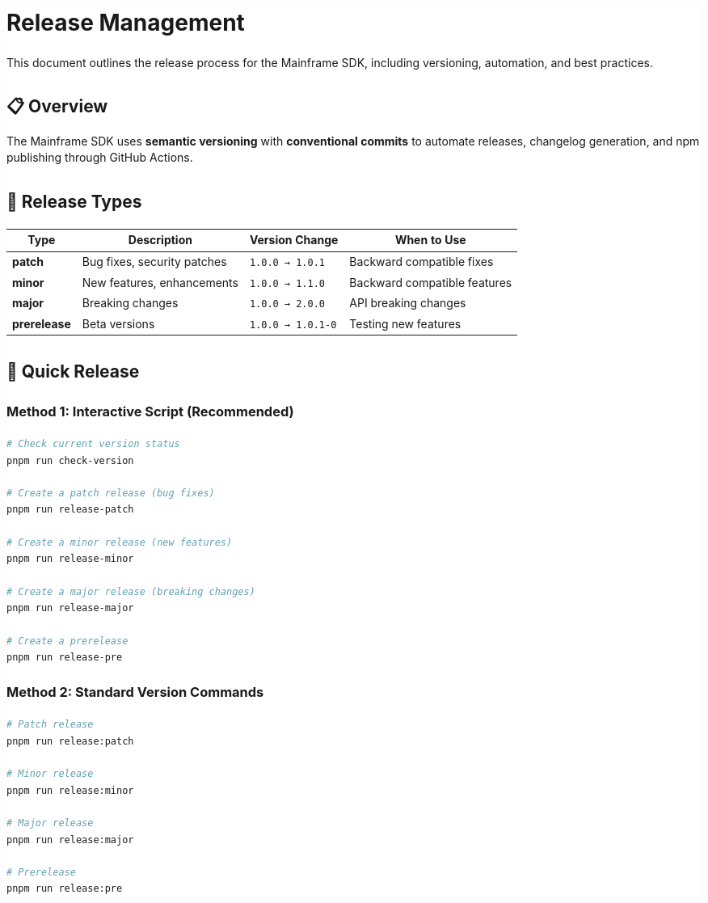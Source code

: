 # Release Management

This document outlines the release process for the Mainframe SDK, including versioning, automation, and best practices.

## 📋 Overview

The Mainframe SDK uses **semantic versioning** with **conventional commits** to automate releases, changelog generation, and npm publishing through GitHub Actions.

## 🔄 Release Types

| Type | Description | Version Change | When to Use |
|------|-------------|----------------|-------------|
| **patch** | Bug fixes, security patches | `1.0.0 → 1.0.1` | Backward compatible fixes |
| **minor** | New features, enhancements | `1.0.0 → 1.1.0` | Backward compatible features |
| **major** | Breaking changes | `1.0.0 → 2.0.0` | API breaking changes |
| **prerelease** | Beta versions | `1.0.0 → 1.0.1-0` | Testing new features |

## 🚀 Quick Release

### Method 1: Interactive Script (Recommended)
```bash
# Check current version status
pnpm run check-version

# Create a patch release (bug fixes)
pnpm run release-patch

# Create a minor release (new features)  
pnpm run release-minor

# Create a major release (breaking changes)
pnpm run release-major

# Create a prerelease
pnpm run release-pre
```

### Method 2: Standard Version Commands
```bash
# Patch release
pnpm run release:patch

# Minor release
pnpm run release:minor

# Major release
pnpm run release:major

# Prerelease
pnpm run release:pre
```

